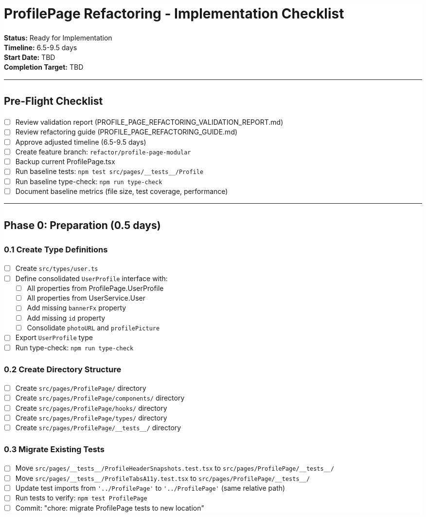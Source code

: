 # ProfilePage Refactoring - Implementation Checklist

**Status:** Ready for Implementation  
**Timeline:** 6.5-9.5 days  
**Start Date:** TBD  
**Completion Target:** TBD

---

## Pre-Flight Checklist

- [ ] Review validation report (PROFILE_PAGE_REFACTORING_VALIDATION_REPORT.md)
- [ ] Review refactoring guide (PROFILE_PAGE_REFACTORING_GUIDE.md)
- [ ] Approve adjusted timeline (6.5-9.5 days)
- [ ] Create feature branch: `refactor/profile-page-modular`
- [ ] Backup current ProfilePage.tsx
- [ ] Run baseline tests: `npm test src/pages/__tests__/Profile`
- [ ] Run baseline type-check: `npm run type-check`
- [ ] Document baseline metrics (file size, test coverage, performance)

---

## Phase 0: Preparation (0.5 days)

### 0.1 Create Type Definitions
- [ ] Create `src/types/user.ts`
- [ ] Define consolidated `UserProfile` interface with:
  - [ ] All properties from ProfilePage.UserProfile
  - [ ] All properties from UserService.User
  - [ ] Add missing `bannerFx` property
  - [ ] Add missing `id` property
  - [ ] Consolidate `photoURL` and `profilePicture`
- [ ] Export `UserProfile` type
- [ ] Run type-check: `npm run type-check`

### 0.2 Create Directory Structure
- [ ] Create `src/pages/ProfilePage/` directory
- [ ] Create `src/pages/ProfilePage/components/` directory
- [ ] Create `src/pages/ProfilePage/hooks/` directory
- [ ] Create `src/pages/ProfilePage/types/` directory
- [ ] Create `src/pages/ProfilePage/__tests__/` directory

### 0.3 Migrate Existing Tests
- [ ] Move `src/pages/__tests__/ProfileHeaderSnapshots.test.tsx` to `src/pages/ProfilePage/__tests__/`
- [ ] Move `src/pages/__tests__/ProfileTabsA11y.test.tsx` to `src/pages/ProfilePage/__tests__/`
- [ ] Update test imports from `'../ProfilePage'` to `'../ProfilePage'` (same relative path)
- [ ] Run tests to verify: `npm test ProfilePage`
- [ ] Commit: "chore: migrate ProfilePage tests to new location"

